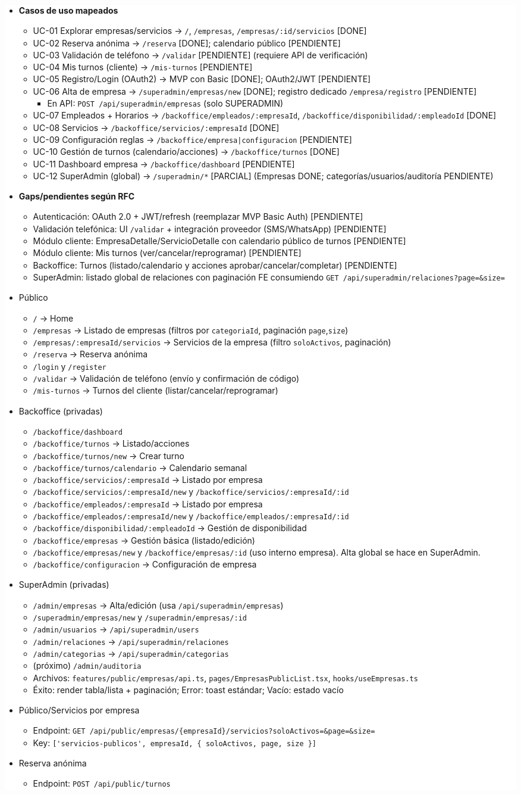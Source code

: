 - **Casos de uso mapeados**
    - UC-01 Explorar empresas/servicios → `/`, `/empresas`, `/empresas/:id/servicios` [DONE]
    - UC-02 Reserva anónima → `/reserva` [DONE]; calendario público [PENDIENTE]
    - UC-03 Validación de teléfono → `/validar` [PENDIENTE] (requiere API de verificación)
    - UC-04 Mis turnos (cliente) → `/mis-turnos` [PENDIENTE]
    - UC-05 Registro/Login (OAuth2) → MVP con Basic [DONE]; OAuth2/JWT [PENDIENTE]
    - UC-06 Alta de empresa → `/superadmin/empresas/new` [DONE]; registro dedicado `/empresa/registro` [PENDIENTE]
      - En API: `POST /api/superadmin/empresas` (solo SUPERADMIN)
    - UC-07 Empleados + Horarios → `/backoffice/empleados/:empresaId`, `/backoffice/disponibilidad/:empleadoId` [DONE]
    - UC-08 Servicios → `/backoffice/servicios/:empresaId` [DONE]
    - UC-09 Configuración reglas → `/backoffice/empresa|configuracion` [PENDIENTE]
    - UC-10 Gestión de turnos (calendario/acciones) → `/backoffice/turnos` [DONE]
    - UC-11 Dashboard empresa → `/backoffice/dashboard` [PENDIENTE]
    - UC-12 SuperAdmin (global) → `/superadmin/*` [PARCIAL] (Empresas DONE; categorías/usuarios/auditoría PENDIENTE)

- **Gaps/pendientes según RFC**
    - Autenticación: OAuth 2.0 + JWT/refresh (reemplazar MVP Basic Auth) [PENDIENTE]
    - Validación telefónica: UI `/validar` + integración proveedor (SMS/WhatsApp) [PENDIENTE]
    - Módulo cliente: EmpresaDetalle/ServicioDetalle con calendario público de turnos [PENDIENTE]
    - Módulo cliente: Mis turnos (ver/cancelar/reprogramar) [PENDIENTE]
    - Backoffice: Turnos (listado/calendario y acciones aprobar/cancelar/completar) [PENDIENTE]
    - SuperAdmin: listado global de relaciones con paginación FE consumiendo `GET /api/superadmin/relaciones?page=&size=`

- Público
    - `/` → Home
    - `/empresas` → Listado de empresas (filtros por `categoriaId`, paginación `page`,`size`)
    - `/empresas/:empresaId/servicios` → Servicios de la empresa (filtro `soloActivos`, paginación)
    - `/reserva` → Reserva anónima
    - `/login` y `/register`
    - `/validar` → Validación de teléfono (envío y confirmación de código)
    - `/mis-turnos` → Turnos del cliente (listar/cancelar/reprogramar)
- Backoffice (privadas)
    - `/backoffice/dashboard`
    - `/backoffice/turnos` → Listado/acciones
    - `/backoffice/turnos/new` → Crear turno
    - `/backoffice/turnos/calendario` → Calendario semanal
    - `/backoffice/servicios/:empresaId` → Listado por empresa
    - `/backoffice/servicios/:empresaId/new` y `/backoffice/servicios/:empresaId/:id`
    - `/backoffice/empleados/:empresaId` → Listado por empresa
    - `/backoffice/empleados/:empresaId/new` y `/backoffice/empleados/:empresaId/:id`
    - `/backoffice/disponibilidad/:empleadoId` → Gestión de disponibilidad
    - `/backoffice/empresas` → Gestión básica (listado/edición)
    - `/backoffice/empresas/new` y `/backoffice/empresas/:id` (uso interno empresa). Alta global se hace en SuperAdmin.
    - `/backoffice/configuracion` → Configuración de empresa
- SuperAdmin (privadas)
    - `/admin/empresas` → Alta/edición (usa `/api/superadmin/empresas`)
    - `/superadmin/empresas/new` y `/superadmin/empresas/:id`
    - `/admin/usuarios` → `/api/superadmin/users`
    - `/admin/relaciones` → `/api/superadmin/relaciones`
    - `/admin/categorias` → `/api/superadmin/categorias`
    - (próximo) `/admin/auditoria`
    - Archivos: `features/public/empresas/api.ts`, `pages/EmpresasPublicList.tsx`, `hooks/useEmpresas.ts`
    - Éxito: render tabla/lista + paginación; Error: toast estándar; Vacío: estado vacío
- Público/Servicios por empresa
    - Endpoint: `GET /api/public/empresas/{empresaId}/servicios?soloActivos=&page=&size=`
    - Key: `['servicios-publicos', empresaId, { soloActivos, page, size }]`
- Reserva anónima
    - Endpoint: `POST /api/public/turnos`